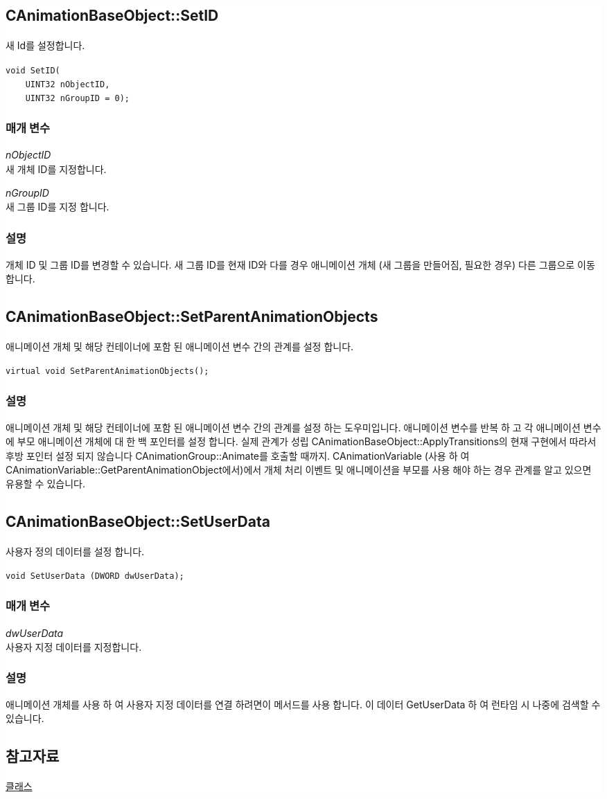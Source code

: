 ##  <a name="setid"></a>  CAnimationBaseObject::SetID

새 Id를 설정합니다.

```
void SetID(
    UINT32 nObjectID,
    UINT32 nGroupID = 0);
```

### <a name="parameters"></a>매개 변수

*nObjectID*<br/>
새 개체 ID를 지정합니다.

*nGroupID*<br/>
새 그룹 ID를 지정 합니다.

### <a name="remarks"></a>설명

개체 ID 및 그룹 ID를 변경할 수 있습니다. 새 그룹 ID를 현재 ID와 다를 경우 애니메이션 개체 (새 그룹을 만들어짐, 필요한 경우) 다른 그룹으로 이동 합니다.

##  <a name="setparentanimationobjects"></a>  CAnimationBaseObject::SetParentAnimationObjects

애니메이션 개체 및 해당 컨테이너에 포함 된 애니메이션 변수 간의 관계를 설정 합니다.

```
virtual void SetParentAnimationObjects();
```

### <a name="remarks"></a>설명

애니메이션 개체 및 해당 컨테이너에 포함 된 애니메이션 변수 간의 관계를 설정 하는 도우미입니다. 애니메이션 변수를 반복 하 고 각 애니메이션 변수에 부모 애니메이션 개체에 대 한 백 포인터를 설정 합니다. 실제 관계가 성립 CAnimationBaseObject::ApplyTransitions의 현재 구현에서 따라서 후방 포인터 설정 되지 않습니다 CAnimationGroup::Animate를 호출할 때까지. CAnimationVariable (사용 하 여 CAnimationVariable::GetParentAnimationObject에서)에서 개체 처리 이벤트 및 애니메이션을 부모를 사용 해야 하는 경우 관계를 알고 있으면 유용할 수 있습니다.

##  <a name="setuserdata"></a>  CAnimationBaseObject::SetUserData

사용자 정의 데이터를 설정 합니다.

```
void SetUserData (DWORD dwUserData);
```

### <a name="parameters"></a>매개 변수

*dwUserData*<br/>
사용자 지정 데이터를 지정합니다.

### <a name="remarks"></a>설명

애니메이션 개체를 사용 하 여 사용자 지정 데이터를 연결 하려면이 메서드를 사용 합니다. 이 데이터 GetUserData 하 여 런타임 시 나중에 검색할 수 있습니다.

## <a name="see-also"></a>참고자료

[클래스](../../mfc/reference/mfc-classes.md)
